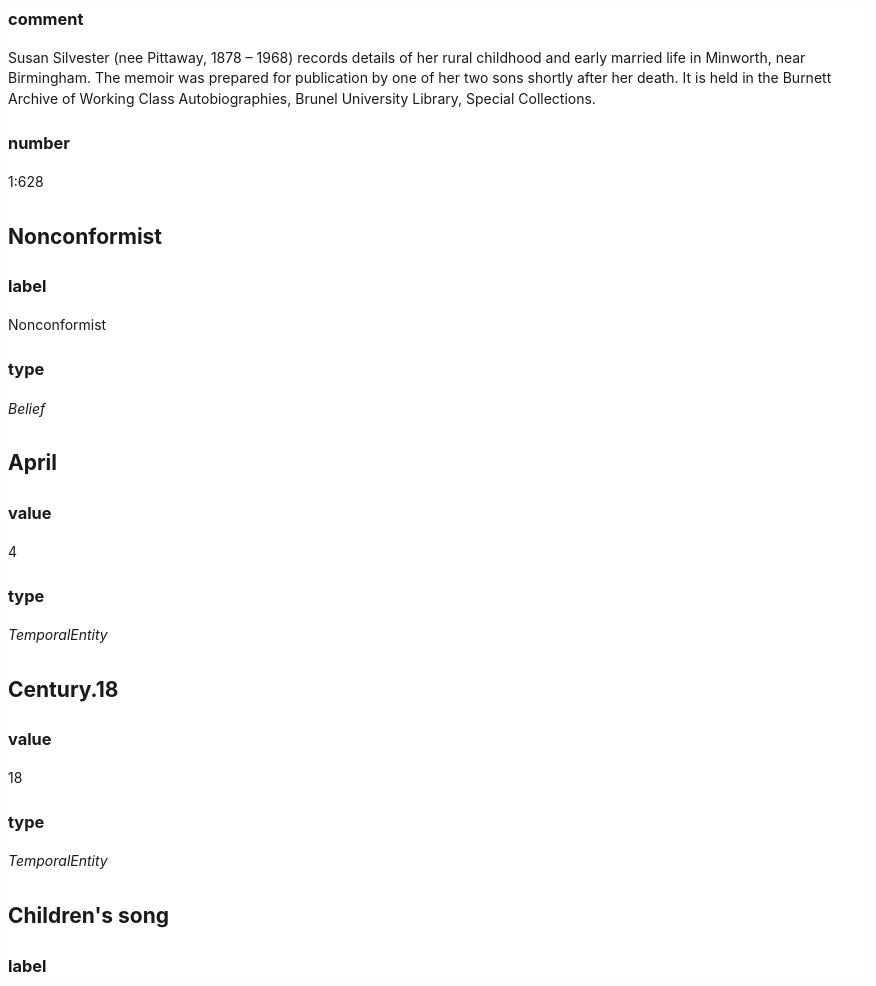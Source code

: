### comment


Susan Silvester (nee Pittaway, 1878 – 1968) records details of her rural childhood and early married life in Minworth, near Birmingham. The memoir was prepared for publication by one of her two sons shortly after her death. It is held in the Burnett Archive of Working Class Autobiographies, Brunel University Library, Special Collections.

### number


1:628

## Nonconformist

### label


Nonconformist

### type


*Belief*

## April

### value


4

### type


*TemporalEntity*

## Century.18

### value


18

### type


*TemporalEntity*

## Children's song

### label
